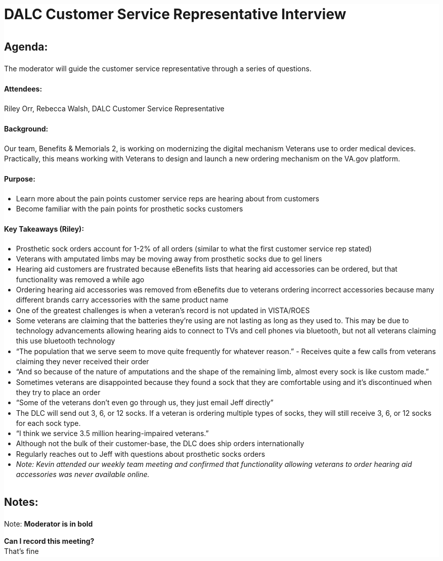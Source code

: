 # DALC Customer Service Representative Interview<br>
## Agenda:<br>
The moderator will guide the customer service representative through a series of questions.   

#### Attendees: 
Riley Orr, Rebecca Walsh, DALC Customer Service Representative

#### Background:
Our team, Benefits & Memorials 2, is working on modernizing the digital mechanism Veterans use to order medical devices. Practically, this means working with Veterans to design and launch a new ordering mechanism on the VA.gov platform.

#### Purpose:
- Learn more about the pain points customer service reps are hearing about from customers
- Become familiar with the pain points for prosthetic socks customers 

#### Key Takeaways (Riley):
- Prosthetic sock orders account for 1-2% of all orders (similar to what the first customer service rep stated)
- Veterans with amputated limbs may be moving away from prosthetic socks due to gel liners 
- Hearing aid customers are frustrated because eBenefits lists that hearing aid accessories can be ordered, but that functionality was removed a while ago 
- Ordering hearing aid accessories was removed from eBenefits due to veterans ordering incorrect accessories because many different brands carry accessories with the same product name 
- One of the greatest challenges is when a veteran’s record is not updated in VISTA/ROES 
- Some veterans are claiming that the batteries they’re using are not lasting as long as they used to. This may be due to technology advancements allowing hearing aids to connect to TVs and cell phones via bluetooth, but not all veterans claiming this use bluetooth technology
- “The population that we serve seem to move quite frequently for whatever reason.” - Receives quite a few calls from veterans claiming they never received their order
- “And so because of the nature of amputations and the shape of the remaining limb, almost every sock is like custom made.” 
- Sometimes veterans are disappointed because they found a sock that they are comfortable using and it’s discontinued when they try to place an order 
- “Some of the veterans don’t even go through us, they just email Jeff directly” 
- The DLC will send out 3, 6, or 12 socks. If a veteran is ordering multiple types of socks, they will still receive 3, 6, or 12 socks for each sock type. 
- “I think we service 3.5 million hearing-impaired veterans.”
- Although not the bulk of their customer-base, the DLC does ship orders internationally 
- Regularly reaches out to Jeff with questions about prosthetic socks orders 
- *Note: Kevin attended our weekly team meeting and confirmed that functionality allowing veterans to order hearing aid accessories was never available online.*

## Notes:
Note: **Moderator is in bold**

**Can I record this meeting?**<br>
That’s fine
